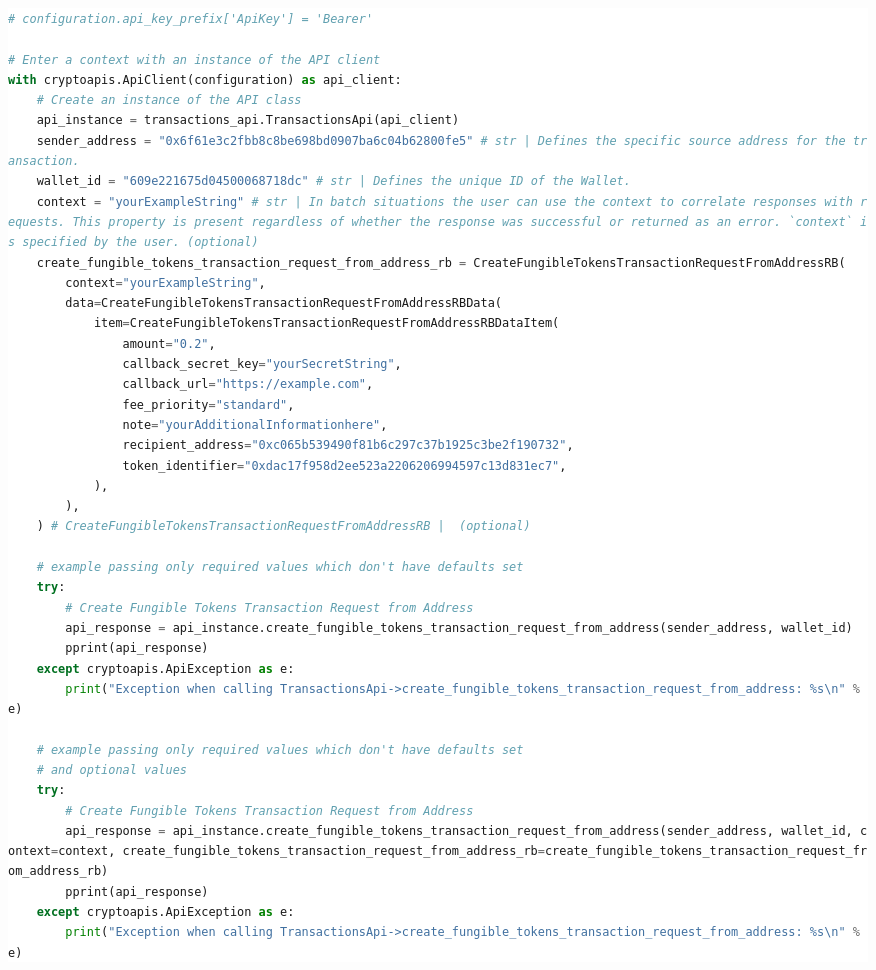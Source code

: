 ```python
# configuration.api_key_prefix['ApiKey'] = 'Bearer'

# Enter a context with an instance of the API client
with cryptoapis.ApiClient(configuration) as api_client:
    # Create an instance of the API class
    api_instance = transactions_api.TransactionsApi(api_client)
    sender_address = "0x6f61e3c2fbb8c8be698bd0907ba6c04b62800fe5" # str | Defines the specific source address for the transaction.
    wallet_id = "609e221675d04500068718dc" # str | Defines the unique ID of the Wallet.
    context = "yourExampleString" # str | In batch situations the user can use the context to correlate responses with requests. This property is present regardless of whether the response was successful or returned as an error. `context` is specified by the user. (optional)
    create_fungible_tokens_transaction_request_from_address_rb = CreateFungibleTokensTransactionRequestFromAddressRB(
        context="yourExampleString",
        data=CreateFungibleTokensTransactionRequestFromAddressRBData(
            item=CreateFungibleTokensTransactionRequestFromAddressRBDataItem(
                amount="0.2",
                callback_secret_key="yourSecretString",
                callback_url="https://example.com",
                fee_priority="standard",
                note="yourAdditionalInformationhere",
                recipient_address="0xc065b539490f81b6c297c37b1925c3be2f190732",
                token_identifier="0xdac17f958d2ee523a2206206994597c13d831ec7",
            ),
        ),
    ) # CreateFungibleTokensTransactionRequestFromAddressRB |  (optional)

    # example passing only required values which don't have defaults set
    try:
        # Create Fungible Tokens Transaction Request from Address
        api_response = api_instance.create_fungible_tokens_transaction_request_from_address(sender_address, wallet_id)
        pprint(api_response)
    except cryptoapis.ApiException as e:
        print("Exception when calling TransactionsApi->create_fungible_tokens_transaction_request_from_address: %s\n" % e)

    # example passing only required values which don't have defaults set
    # and optional values
    try:
        # Create Fungible Tokens Transaction Request from Address
        api_response = api_instance.create_fungible_tokens_transaction_request_from_address(sender_address, wallet_id, context=context, create_fungible_tokens_transaction_request_from_address_rb=create_fungible_tokens_transaction_request_from_address_rb)
        pprint(api_response)
    except cryptoapis.ApiException as e:
        print("Exception when calling TransactionsApi->create_fungible_tokens_transaction_request_from_address: %s\n" % e)
```
